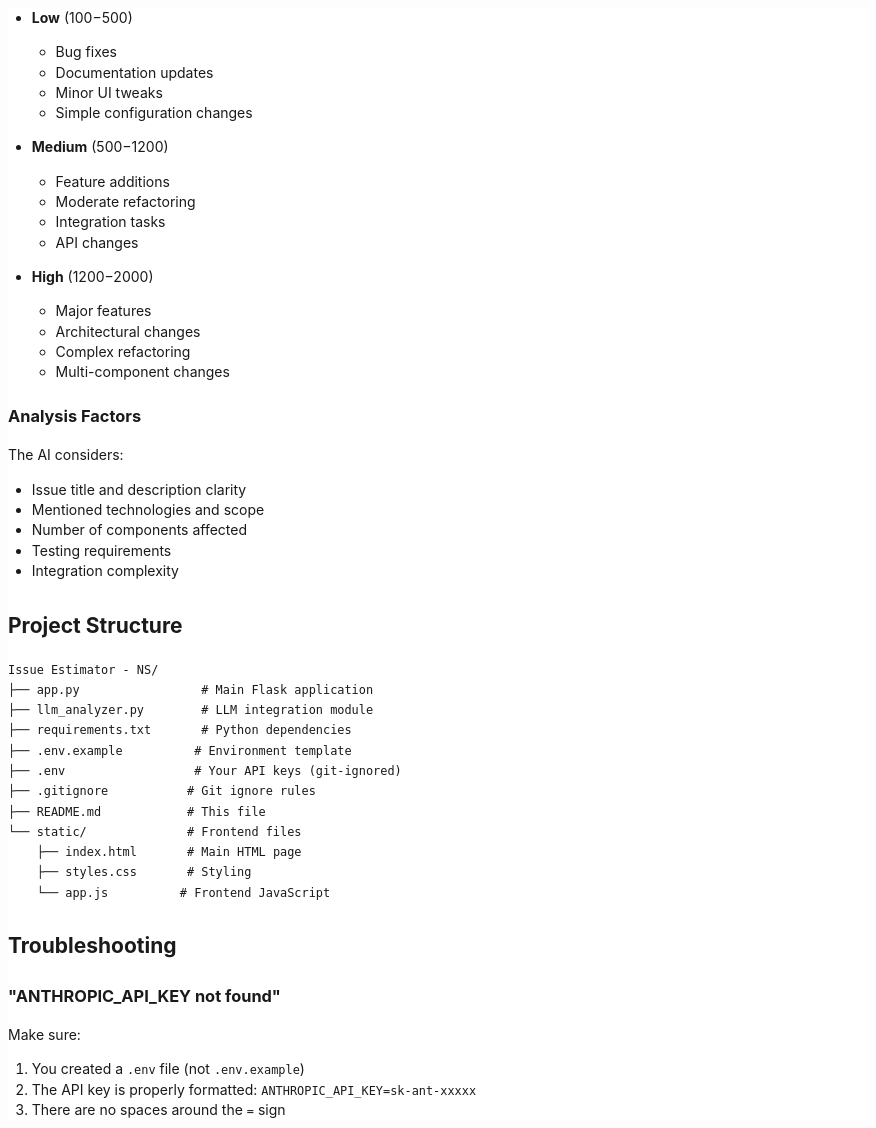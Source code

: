- **Low** ($100-$500)
  - Bug fixes
  - Documentation updates
  - Minor UI tweaks
  - Simple configuration changes

- **Medium** ($500-$1200)
  - Feature additions
  - Moderate refactoring
  - Integration tasks
  - API changes

- **High** ($1200-$2000)
  - Major features
  - Architectural changes
  - Complex refactoring
  - Multi-component changes

### Analysis Factors

The AI considers:
- Issue title and description clarity
- Mentioned technologies and scope
- Number of components affected
- Testing requirements
- Integration complexity

## Project Structure

```
Issue Estimator - NS/
├── app.py                 # Main Flask application
├── llm_analyzer.py        # LLM integration module
├── requirements.txt       # Python dependencies
├── .env.example          # Environment template
├── .env                  # Your API keys (git-ignored)
├── .gitignore           # Git ignore rules
├── README.md            # This file
└── static/              # Frontend files
    ├── index.html       # Main HTML page
    ├── styles.css       # Styling
    └── app.js          # Frontend JavaScript
```

## Troubleshooting

### "ANTHROPIC_API_KEY not found"

Make sure:
1. You created a `.env` file (not `.env.example`)
2. The API key is properly formatted: `ANTHROPIC_API_KEY=sk-ant-xxxxx`
3. There are no spaces around the `=` sign
